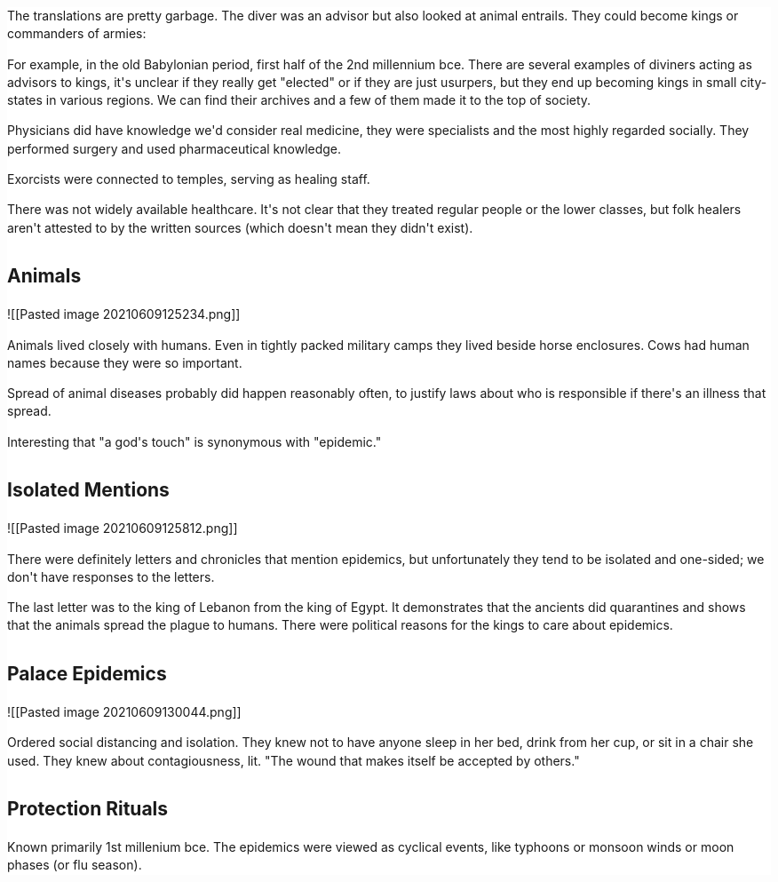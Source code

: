 The translations are pretty garbage. The diver was an advisor but also looked at animal entrails. They could become kings or commanders of armies: 

For example, in the old Babylonian period, first half of the 2nd millennium bce. There are several examples of diviners acting as advisors to kings, it's unclear if they really get "elected" or if they are just usurpers, but they end up becoming kings in small city-states in various regions. We can find their archives and a few of them made it to the top of society. 


Physicians did have knowledge we'd consider real medicine, they were specialists and the most highly regarded socially. They performed surgery and used pharmaceutical knowledge. 

Exorcists were connected to temples, serving as healing staff. 

There was not widely available healthcare. It's not clear that they treated regular people or the lower classes, but folk healers aren't attested to by the written sources (which doesn't mean they didn't exist). 

## Animals

![[Pasted image 20210609125234.png]]

Animals lived closely with humans. Even in tightly packed military camps they lived beside horse enclosures. Cows had human names because they were so important. 

Spread of animal diseases probably did happen reasonably often, to justify laws about who is responsible if there's an illness that spread. 

Interesting that "a god's touch" is synonymous with "epidemic." 

## Isolated Mentions

![[Pasted image 20210609125812.png]]

There were definitely letters and chronicles that mention epidemics, but unfortunately they tend to be isolated and one-sided; we don't have responses to the letters.

The last letter was to the king of Lebanon from the king of Egypt. It demonstrates that the ancients did quarantines and shows that the animals spread the plague to humans. There were political reasons for the kings to care about epidemics. 

## Palace Epidemics

![[Pasted image 20210609130044.png]]

Ordered social distancing and isolation. They knew not to have anyone sleep in her bed, drink from her cup, or sit in a chair she used. They knew about contagiousness, lit. "The wound that makes itself be accepted by others." 

## Protection Rituals 
Known primarily 1st millenium bce. The epidemics were viewed as cyclical events, like typhoons or monsoon winds or moon phases (or flu season).
